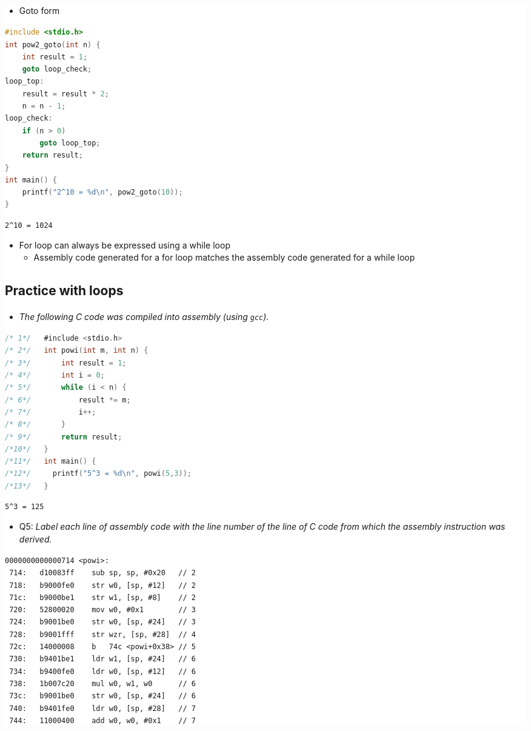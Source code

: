 * Goto form


```c
#include <stdio.h>
int pow2_goto(int n) {
    int result = 1;
    goto loop_check;
loop_top:
    result = result * 2;
    n = n - 1;
loop_check:
    if (n > 0)
        goto loop_top;
    return result;
}
int main() {
    printf("2^10 = %d\n", pow2_goto(10));
}
```

    2^10 = 1024


* For loop can always be expressed using a while loop
    * Assembly code generated for a for loop matches the assembly code generated for a while loop

## Practice with loops

* _The following C code was compiled into assembly (using `gcc`)._


```c
/* 1*/   #include <stdio.h>
/* 2*/   int powi(int m, int n) {
/* 3*/       int result = 1;
/* 4*/       int i = 0;
/* 5*/       while (i < n) {
/* 6*/           result *= m;
/* 7*/           i++;
/* 8*/       }
/* 9*/       return result;
/*10*/   }
/*11*/   int main() {
/*12*/     printf("5^3 = %d\n", powi(5,3));
/*13*/   }
```

    5^3 = 125


* Q5: _Label each line of assembly code with the line number of the line of C code from which the assembly instruction was derived._

```
0000000000000714 <powi>:
 714:   d10083ff    sub sp, sp, #0x20   // 2
 718:   b9000fe0    str w0, [sp, #12]   // 2
 71c:   b9000be1    str w1, [sp, #8]    // 2
 720:   52800020    mov w0, #0x1        // 3
 724:   b9001be0    str w0, [sp, #24]   // 3
 728:   b9001fff    str wzr, [sp, #28]  // 4
 72c:   14000008    b   74c <powi+0x38> // 5
 730:   b9401be1    ldr w1, [sp, #24]   // 6
 734:   b9400fe0    ldr w0, [sp, #12]   // 6
 738:   1b007c20    mul w0, w1, w0      // 6
 73c:   b9001be0    str w0, [sp, #24]   // 6
 740:   b9401fe0    ldr w0, [sp, #28]   // 7
 744:   11000400    add w0, w0, #0x1    // 7
```
